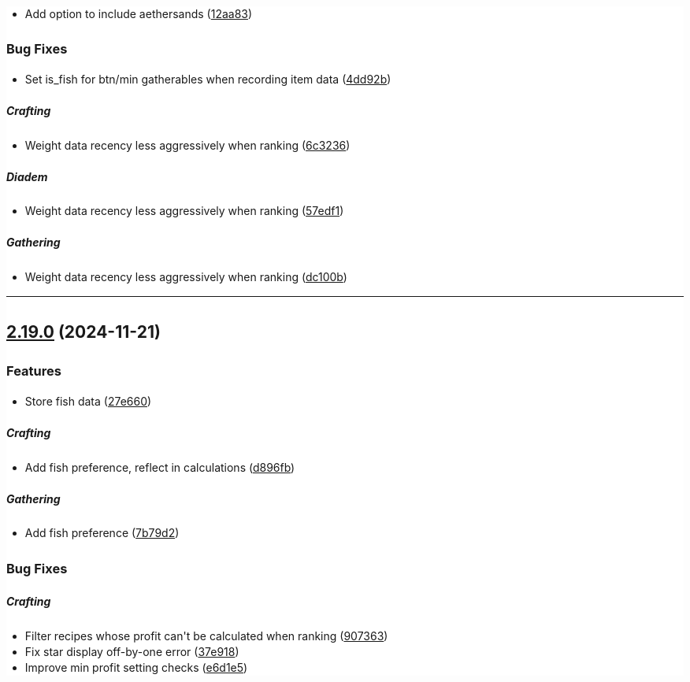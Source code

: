 * Add option to include aethersands ([12aa83](https://code.itinerare.net/itinerare/ffxiv-tools/commit/12aa839a75ebaf0bc507ce633dbc6a111a0ddc0d))

### Bug Fixes

* Set is_fish for btn/min gatherables when recording item data ([4dd92b](https://code.itinerare.net/itinerare/ffxiv-tools/commit/4dd92bd7eb1e5a01db959fd18ef460219b94654e))

##### Crafting

* Weight data recency less aggressively when ranking ([6c3236](https://code.itinerare.net/itinerare/ffxiv-tools/commit/6c323619654b4fb9d15f88fc0381666cb9d29651))

##### Diadem

* Weight data recency less aggressively when ranking ([57edf1](https://code.itinerare.net/itinerare/ffxiv-tools/commit/57edf154b625b90c10d11d938e75cbb4cac43df6))

##### Gathering

* Weight data recency less aggressively when ranking ([dc100b](https://code.itinerare.net/itinerare/ffxiv-tools/commit/dc100b5920357b1def1ca78d59ac5eda24187487))


---

## [2.19.0](https://code.itinerare.net/itinerare/ffxiv-tools/compare/v2.18.0...v2.19.0) (2024-11-21)

### Features

* Store fish data ([27e660](https://code.itinerare.net/itinerare/ffxiv-tools/commit/27e66053e40ce0727b8630d38face5b38e18747f))

##### Crafting

* Add fish preference, reflect in calculations ([d896fb](https://code.itinerare.net/itinerare/ffxiv-tools/commit/d896fbaeebdeac1f555d1defba8a5cef743048de))

##### Gathering

* Add fish preference ([7b79d2](https://code.itinerare.net/itinerare/ffxiv-tools/commit/7b79d2bfab2c74ed7468cdbd975a04e98db02d25))

### Bug Fixes


##### Crafting

* Filter recipes whose profit can't be calculated when ranking ([907363](https://code.itinerare.net/itinerare/ffxiv-tools/commit/907363767d4ec5c482adab7ddb8e523c379471a3))
* Fix star display off-by-one error ([37e918](https://code.itinerare.net/itinerare/ffxiv-tools/commit/37e918f717ac9f341ea50af2b1820e1e295b4022))
* Improve min profit setting checks ([e6d1e5](https://code.itinerare.net/itinerare/ffxiv-tools/commit/e6d1e5f91cd9023347d2c251c124ff2825d43360))

